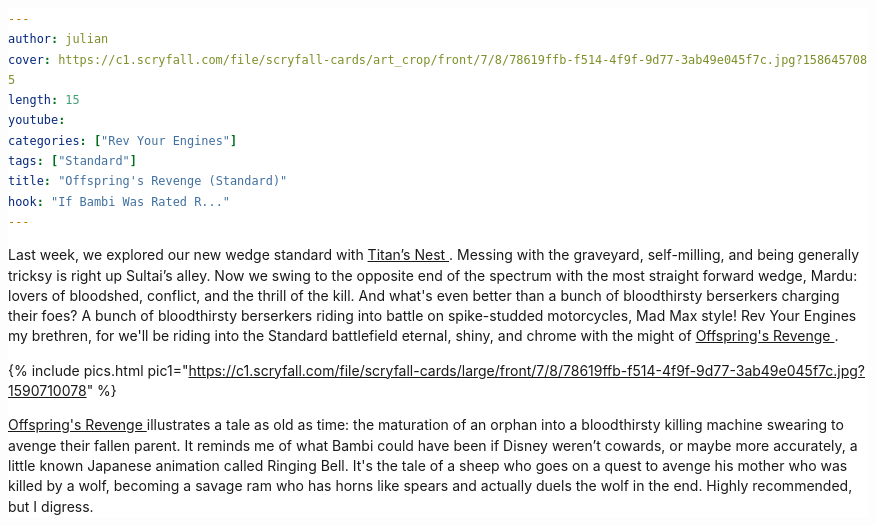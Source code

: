 ```yaml
---
author: julian
cover: https://c1.scryfall.com/file/scryfall-cards/art_crop/front/7/8/78619ffb-f514-4f9f-9d77-3ab49e045f7c.jpg?1586457085
length: 15
youtube:
categories: ["Rev Your Engines"]
tags: ["Standard"]
title: "Offspring's Revenge (Standard)"
hook: "If Bambi Was Rated R..."
---
```


Last week, we explored our new wedge standard with
<a
	class="accented-link"
	target="_blank"
	href="https://scryfall.com/card/iko/212/titans-nest?utm_source=api"
	data-toggle="popover"
	data-placement="top"
	data-content="<img src='https://c1.scryfall.com/file/scryfall-cards/normal/front/7/5/75d4e6f3-73cb-4799-bcb9-c1f5bc234a02.jpg?1586521298' width=100% height=100%>">
Titan’s Nest
</a>. Messing with the graveyard, self-milling, and being generally tricksy is right up Sultai’s alley. Now we swing to the opposite end of the spectrum with the most straight forward wedge, Mardu: lovers of bloodshed, conflict, and the thrill of the kill. And what's even better than a bunch of bloodthirsty berserkers charging their foes? A bunch of bloodthirsty berserkers riding into battle on spike-studded motorcycles, Mad Max style! Rev Your Engines my brethren, for we'll be riding into the Standard battlefield eternal, shiny, and chrome with the might of
<a
	class="accented-link"
	target="_blank"
	href="https://scryfall.com/card/iko/198/offsprings-revenge?utm_source=api"
	data-toggle="popover"
	data-placement="top"
	data-content="<img src='https://c1.scryfall.com/file/scryfall-cards/normal/front/7/8/78619ffb-f514-4f9f-9d77-3ab49e045f7c.jpg?1586457085' width=100% height=100%>">
Offspring's Revenge
</a>.

{% include pics.html
pic1="https://c1.scryfall.com/file/scryfall-cards/large/front/7/8/78619ffb-f514-4f9f-9d77-3ab49e045f7c.jpg?1590710078" %}
<br />

<a
	class="accented-link"
	target="_blank"
	href="https://scryfall.com/card/iko/198/offsprings-revenge?utm_source=api"
	data-toggle="popover"
	data-placement="top"
	data-content="<img src='https://c1.scryfall.com/file/scryfall-cards/normal/front/7/8/78619ffb-f514-4f9f-9d77-3ab49e045f7c.jpg?1586457085' width=100% height=100%>">
Offspring's Revenge
</a> illustrates a tale as old as time: the maturation of an orphan into a bloodthirsty killing machine swearing to avenge their fallen parent. It reminds me of what Bambi could have been if Disney weren’t cowards, or maybe more accurately, a little known Japanese animation called Ringing Bell. It's the tale of a sheep who goes on a quest to avenge his mother who was killed by a wolf, becoming a savage ram who has horns like spears and actually duels the wolf in the end. Highly recommended, but I digress.
